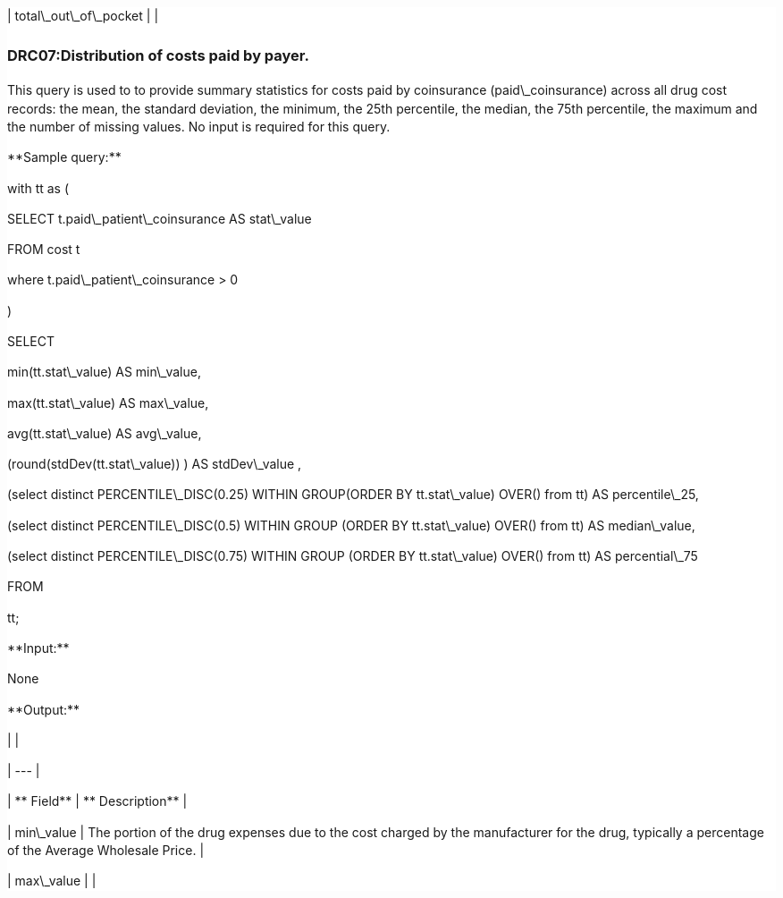 | total\\_out\\_of\\_pocket |   |

### DRC07:Distribution of costs paid by payer.

This query is used to to provide summary statistics for costs paid by coinsurance (paid\\_coinsurance) across all drug cost records: the mean, the standard deviation, the minimum, the 25th percentile, the median, the 75th percentile, the maximum and the number of missing values. No input is required for this query.

\*\*Sample query:\*\*

with tt as (

  SELECT t.paid\\_patient\\_coinsurance AS stat\\_value

  FROM cost t

  where t.paid\\_patient\\_coinsurance > 0

)

SELECT

  min(tt.stat\\_value) AS min\\_value,

  max(tt.stat\\_value) AS max\\_value,

  avg(tt.stat\\_value) AS avg\\_value,

  (round(stdDev(tt.stat\\_value)) ) AS stdDev\\_value ,

  (select distinct PERCENTILE\\_DISC(0.25) WITHIN GROUP(ORDER BY tt.stat\\_value) OVER() from tt) AS percentile\\_25,

  (select distinct PERCENTILE\\_DISC(0.5) WITHIN GROUP (ORDER BY tt.stat\\_value) OVER() from tt) AS median\\_value,

  (select distinct PERCENTILE\\_DISC(0.75) WITHIN GROUP (ORDER BY tt.stat\\_value) OVER() from tt) AS percential\\_75

FROM

 tt;

\*\*Input:\*\*

None

\*\*Output:\*\*

|   |

| --- |

| \*\* Field\*\* | \*\* Description\*\* |

| min\\_value | The portion of the drug expenses due to the cost charged by the manufacturer for the drug, typically a percentage of the Average Wholesale Price. |

| max\\_value |   |
